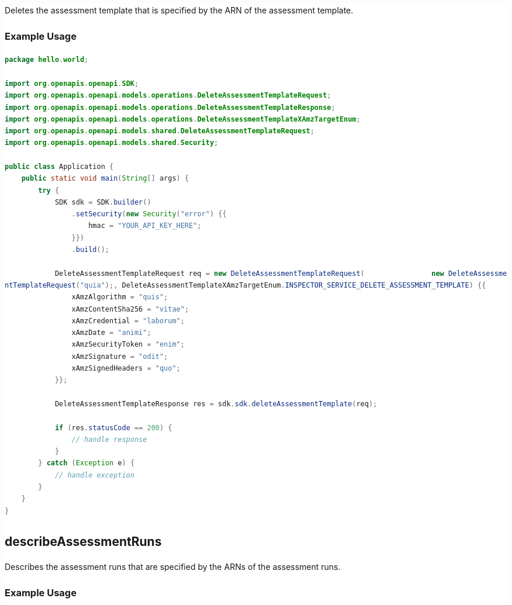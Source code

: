 Deletes the assessment template that is specified by the ARN of the assessment template.

### Example Usage

```java
package hello.world;

import org.openapis.openapi.SDK;
import org.openapis.openapi.models.operations.DeleteAssessmentTemplateRequest;
import org.openapis.openapi.models.operations.DeleteAssessmentTemplateResponse;
import org.openapis.openapi.models.operations.DeleteAssessmentTemplateXAmzTargetEnum;
import org.openapis.openapi.models.shared.DeleteAssessmentTemplateRequest;
import org.openapis.openapi.models.shared.Security;

public class Application {
    public static void main(String[] args) {
        try {
            SDK sdk = SDK.builder()
                .setSecurity(new Security("error") {{
                    hmac = "YOUR_API_KEY_HERE";
                }})
                .build();

            DeleteAssessmentTemplateRequest req = new DeleteAssessmentTemplateRequest(                new DeleteAssessmentTemplateRequest("quia");, DeleteAssessmentTemplateXAmzTargetEnum.INSPECTOR_SERVICE_DELETE_ASSESSMENT_TEMPLATE) {{
                xAmzAlgorithm = "quis";
                xAmzContentSha256 = "vitae";
                xAmzCredential = "laborum";
                xAmzDate = "animi";
                xAmzSecurityToken = "enim";
                xAmzSignature = "odit";
                xAmzSignedHeaders = "quo";
            }};            

            DeleteAssessmentTemplateResponse res = sdk.sdk.deleteAssessmentTemplate(req);

            if (res.statusCode == 200) {
                // handle response
            }
        } catch (Exception e) {
            // handle exception
        }
    }
}
```

## describeAssessmentRuns

Describes the assessment runs that are specified by the ARNs of the assessment runs.

### Example Usage
